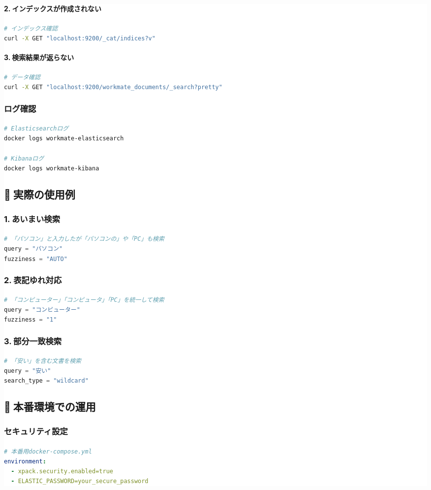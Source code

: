 #### 2. インデックスが作成されない
```bash
# インデックス確認
curl -X GET "localhost:9200/_cat/indices?v"
```

#### 3. 検索結果が返らない
```bash
# データ確認
curl -X GET "localhost:9200/workmate_documents/_search?pretty"
```

### ログ確認
```bash
# Elasticsearchログ
docker logs workmate-elasticsearch

# Kibanaログ
docker logs workmate-kibana
```

## 🎯 実際の使用例

### 1. あいまい検索
```python
# 「パソコン」と入力したが「パソコンの」や「PC」も検索
query = "パソコン"
fuzziness = "AUTO"
```

### 2. 表記ゆれ対応
```python
# 「コンピューター」「コンピュータ」「PC」を統一して検索
query = "コンピューター"
fuzziness = "1"
```

### 3. 部分一致検索
```python
# 「安い」を含む文書を検索
query = "安い"
search_type = "wildcard"
```

## 🚀 本番環境での運用

### セキュリティ設定
```yaml
# 本番用docker-compose.yml
environment:
  - xpack.security.enabled=true
  - ELASTIC_PASSWORD=your_secure_password
```

